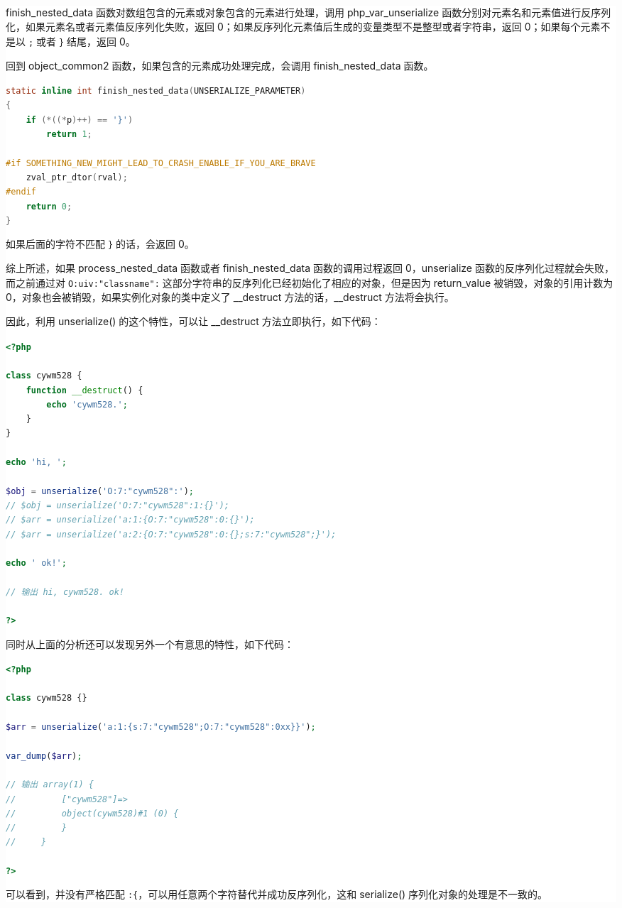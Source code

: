 finish\_nested\_data 函数对数组包含的元素或对象包含的元素进行处理，调用 php\_var\_unserialize 函数分别对元素名和元素值进行反序列化，如果元素名或者元素值反序列化失败，返回 0；如果反序列化元素值后生成的变量类型不是整型或者字符串，返回 0；如果每个元素不是以 `;` 或者 `}` 结尾，返回 0。

回到 object\_common2 函数，如果包含的元素成功处理完成，会调用 finish\_nested\_data 函数。
``` c
static inline int finish_nested_data(UNSERIALIZE_PARAMETER)
{
	if (*((*p)++) == '}')
		return 1;

#if SOMETHING_NEW_MIGHT_LEAD_TO_CRASH_ENABLE_IF_YOU_ARE_BRAVE
	zval_ptr_dtor(rval);
#endif
	return 0;
}
```
如果后面的字符不匹配 `}` 的话，会返回 0。

综上所述，如果 process\_nested\_data 函数或者 finish\_nested\_data 函数的调用过程返回 0，unserialize 函数的反序列化过程就会失败，而之前通过对 ```O:uiv:"classname":``` 这部分字符串的反序列化已经初始化了相应的对象，但是因为 return\_value 被销毁，对象的引用计数为 0，对象也会被销毁，如果实例化对象的类中定义了 \_\_destruct 方法的话，\_\_destruct 方法将会执行。

因此，利用 unserialize() 的这个特性，可以让 \_\_destruct 方法立即执行，如下代码：
``` php
<?php

class cywm528 {
	function __destruct() {
		echo 'cywm528.';
	}
}

echo 'hi, ';

$obj = unserialize('O:7:"cywm528":');
// $obj = unserialize('O:7:"cywm528":1:{}');
// $arr = unserialize('a:1:{O:7:"cywm528":0:{}');
// $arr = unserialize('a:2:{O:7:"cywm528":0:{};s:7:"cywm528";}');

echo ' ok!';

// 输出 hi, cywm528. ok!

?>
```
同时从上面的分析还可以发现另外一个有意思的特性，如下代码：
``` php
<?php

class cywm528 {}

$arr = unserialize('a:1:{s:7:"cywm528";O:7:"cywm528":0xx}}');

var_dump($arr);

// 输出 array(1) {
//         ["cywm528"]=>
//         object(cywm528)#1 (0) {
//         }
//     }

?>
```
可以看到，并没有严格匹配 `:{`，可以用任意两个字符替代并成功反序列化，这和 serialize() 序列化对象的处理是不一致的。
